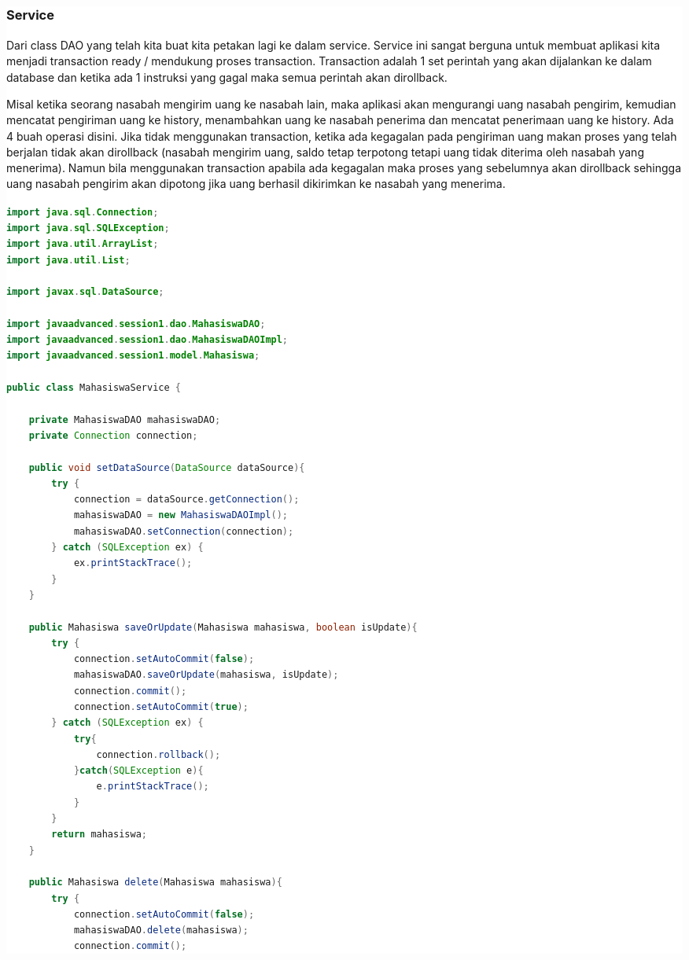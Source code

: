 ### Service ###

Dari class DAO yang telah kita buat kita petakan lagi ke dalam service. Service ini sangat berguna untuk membuat aplikasi kita menjadi transaction ready / mendukung proses transaction. Transaction adalah 1 set perintah yang akan dijalankan ke dalam database dan ketika ada 1 instruksi yang gagal maka semua perintah akan dirollback.

Misal ketika seorang nasabah mengirim uang ke nasabah lain, maka aplikasi akan mengurangi uang nasabah pengirim, kemudian mencatat pengiriman uang ke history, menambahkan uang ke nasabah penerima dan mencatat penerimaan uang ke history. Ada 4 buah operasi disini. Jika tidak menggunakan transaction, ketika ada kegagalan pada pengiriman uang makan proses yang telah berjalan tidak akan dirollback (nasabah mengirim uang, saldo tetap terpotong tetapi uang tidak diterima oleh nasabah yang menerima). Namun bila menggunakan transaction apabila ada kegagalan maka proses yang sebelumnya akan dirollback sehingga uang nasabah pengirim akan dipotong jika uang berhasil dikirimkan ke nasabah yang menerima.

```java
import java.sql.Connection;
import java.sql.SQLException;
import java.util.ArrayList;
import java.util.List;

import javax.sql.DataSource;

import javaadvanced.session1.dao.MahasiswaDAO;
import javaadvanced.session1.dao.MahasiswaDAOImpl;
import javaadvanced.session1.model.Mahasiswa;

public class MahasiswaService {

	private MahasiswaDAO mahasiswaDAO;
	private Connection connection;

	public void setDataSource(DataSource dataSource){
		try {
			connection = dataSource.getConnection();
			mahasiswaDAO = new MahasiswaDAOImpl();
			mahasiswaDAO.setConnection(connection);
		} catch (SQLException ex) {
			ex.printStackTrace();
		}
	}

	public Mahasiswa saveOrUpdate(Mahasiswa mahasiswa, boolean isUpdate){
		try {
			connection.setAutoCommit(false);
			mahasiswaDAO.saveOrUpdate(mahasiswa, isUpdate);
			connection.commit();
			connection.setAutoCommit(true);
		} catch (SQLException ex) {
			try{
				connection.rollback();
			}catch(SQLException e){
				e.printStackTrace();
			}
		}
		return mahasiswa;
	}

	public Mahasiswa delete(Mahasiswa mahasiswa){
		try {
			connection.setAutoCommit(false);
			mahasiswaDAO.delete(mahasiswa);
			connection.commit();
```